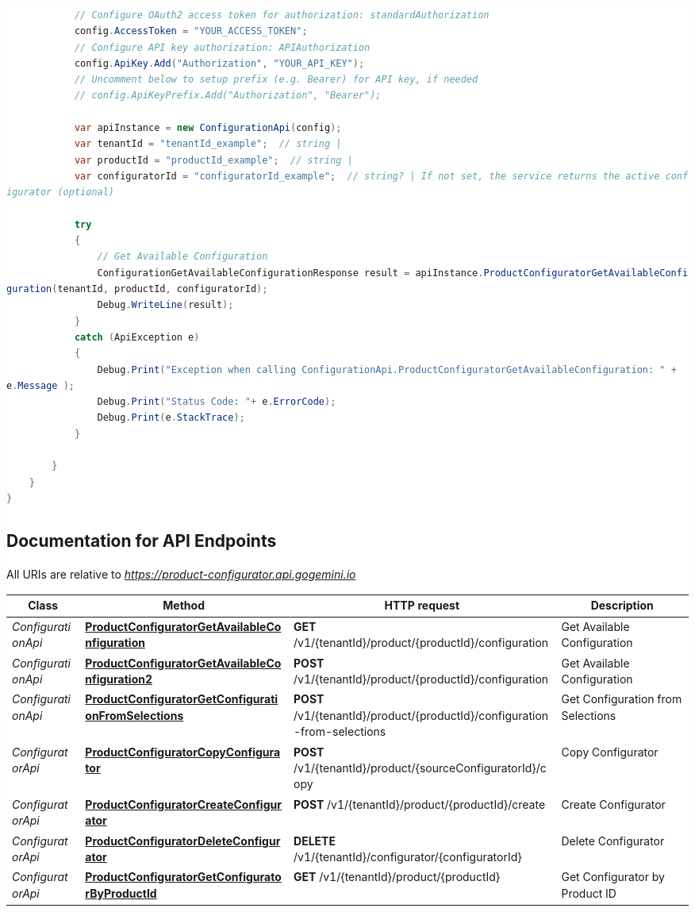 ```csharp
            // Configure OAuth2 access token for authorization: standardAuthorization
            config.AccessToken = "YOUR_ACCESS_TOKEN";
            // Configure API key authorization: APIAuthorization
            config.ApiKey.Add("Authorization", "YOUR_API_KEY");
            // Uncomment below to setup prefix (e.g. Bearer) for API key, if needed
            // config.ApiKeyPrefix.Add("Authorization", "Bearer");

            var apiInstance = new ConfigurationApi(config);
            var tenantId = "tenantId_example";  // string | 
            var productId = "productId_example";  // string | 
            var configuratorId = "configuratorId_example";  // string? | If not set, the service returns the active configurator (optional) 

            try
            {
                // Get Available Configuration
                ConfigurationGetAvailableConfigurationResponse result = apiInstance.ProductConfiguratorGetAvailableConfiguration(tenantId, productId, configuratorId);
                Debug.WriteLine(result);
            }
            catch (ApiException e)
            {
                Debug.Print("Exception when calling ConfigurationApi.ProductConfiguratorGetAvailableConfiguration: " + e.Message );
                Debug.Print("Status Code: "+ e.ErrorCode);
                Debug.Print(e.StackTrace);
            }

        }
    }
}
```

<a id="documentation-for-api-endpoints"></a>
## Documentation for API Endpoints

All URIs are relative to *https://product-configurator.api.gogemini.io*

Class | Method | HTTP request | Description
------------ | ------------- | ------------- | -------------
*ConfigurationApi* | [**ProductConfiguratorGetAvailableConfiguration**](docs/ConfigurationApi.md#productconfiguratorgetavailableconfiguration) | **GET** /v1/{tenantId}/product/{productId}/configuration | Get Available Configuration
*ConfigurationApi* | [**ProductConfiguratorGetAvailableConfiguration2**](docs/ConfigurationApi.md#productconfiguratorgetavailableconfiguration2) | **POST** /v1/{tenantId}/product/{productId}/configuration | Get Available Configuration
*ConfigurationApi* | [**ProductConfiguratorGetConfigurationFromSelections**](docs/ConfigurationApi.md#productconfiguratorgetconfigurationfromselections) | **POST** /v1/{tenantId}/product/{productId}/configuration-from-selections | Get Configuration from Selections
*ConfiguratorApi* | [**ProductConfiguratorCopyConfigurator**](docs/ConfiguratorApi.md#productconfiguratorcopyconfigurator) | **POST** /v1/{tenantId}/product/{sourceConfiguratorId}/copy | Copy Configurator
*ConfiguratorApi* | [**ProductConfiguratorCreateConfigurator**](docs/ConfiguratorApi.md#productconfiguratorcreateconfigurator) | **POST** /v1/{tenantId}/product/{productId}/create | Create Configurator
*ConfiguratorApi* | [**ProductConfiguratorDeleteConfigurator**](docs/ConfiguratorApi.md#productconfiguratordeleteconfigurator) | **DELETE** /v1/{tenantId}/configurator/{configuratorId} | Delete Configurator
*ConfiguratorApi* | [**ProductConfiguratorGetConfiguratorByProductId**](docs/ConfiguratorApi.md#productconfiguratorgetconfiguratorbyproductid) | **GET** /v1/{tenantId}/product/{productId} | Get Configurator by Product ID